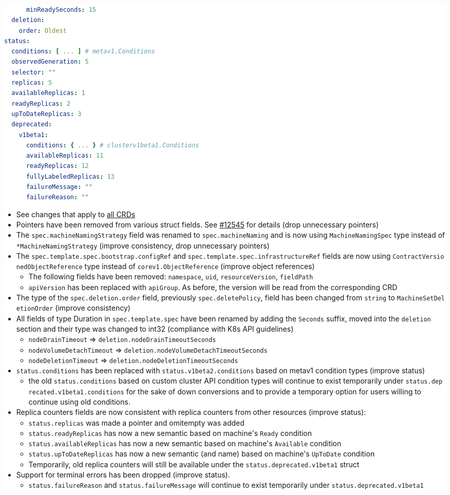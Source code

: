 ```yaml
      minReadySeconds: 15
  deletion:
    order: Oldest
status:
  conditions: [ ... ] # metav1.Conditions
  observedGeneration: 5
  selector: ""
  replicas: 5
  availableReplicas: 1
  readyReplicas: 2
  upToDateReplicas: 3
  deprecated:
    v1beta1:
      conditions: { ... } # clusterv1beta1.Conditions
      availableReplicas: 11
      readyReplicas: 12
      fullyLabeledReplicas: 13
      failureMessage: ""
      failureReason: ""
```

</td>
</tr>
</table>

- See changes that apply to [all CRDs](#all-crds)
- Pointers have been removed from various struct fields. See [#12545](https://github.com/kubernetes-sigs/cluster-api/pull/12545) for details (drop unnecessary pointers)
- The `spec.machineNamingStrategy` field was renamed to `spec.machineNaming` and is now using `MachineNamingSpec` type instead of `*MachineNamingStrategy` (improve consistency, drop unnecessary pointers)
- The `spec.template.spec.bootstrap.configRef` and `spec.template.spec.infrastructureRef` fields are now using `ContractVersionedObjectReference` type instead
  of `corev1.ObjectReference` (improve object references)
  - The following fields have been removed: `namespace`, `uid`, `resourceVersion`, `fieldPath`
  - `apiVersion` has been replaced with `apiGroup`. As before, the version will be read from the corresponding CRD
- The type of the `spec.deletion.order` field, previously `spec.deletePolicy`, field has been changed from `string` to `MachineSetDeletionOrder` (improve consistency)
- All fields of type Duration in `spec.template.spec` have
  been renamed by adding the `Seconds` suffix, moved into the `deletion` section and their type was changed to int32 (compliance with K8s API guidelines)
  - `nodeDrainTimeout` => `deletion.nodeDrainTimeoutSeconds`
  - `nodeVolumeDetachTimeout` => `deletion.nodeVolumeDetachTimeoutSeconds`
  - `nodeDeletionTimeout` => `deletion.nodeDeletionTimeoutSeconds`
- `status.conditions` has been replaced with `status.v1beta2.conditions` based on metav1 condition types (improve status)
  - the old `status.conditions` based on custom cluster API condition types will continue to exist temporarily
    under `status.deprecated.v1beta1.conditions` for the sake of down conversions and to provide a temporary option
    for users willing to continue using old conditions.
- Replica counters fields are now consistent with replica counters from other resources (improve status):
  - `status.replicas` was made a pointer and omitempty was added
  - `status.readyReplicas` has now a new semantic based on machine's `Ready` condition
  - `status.availableReplicas` has now a new semantic based on machine's `Available` condition
  - `status.upToDateReplicas` has now a new semantic (and name) based on machine's `UpToDate` condition
  - Temporarily, old replica counters will still be available under the `status.deprecated.v1beta1` struct
- Support for terminal errors has been dropped (improve status).
  - `status.failureReason` and `status.failureMessage` will continue to exist temporarily under `status.deprecated.v1beta1`